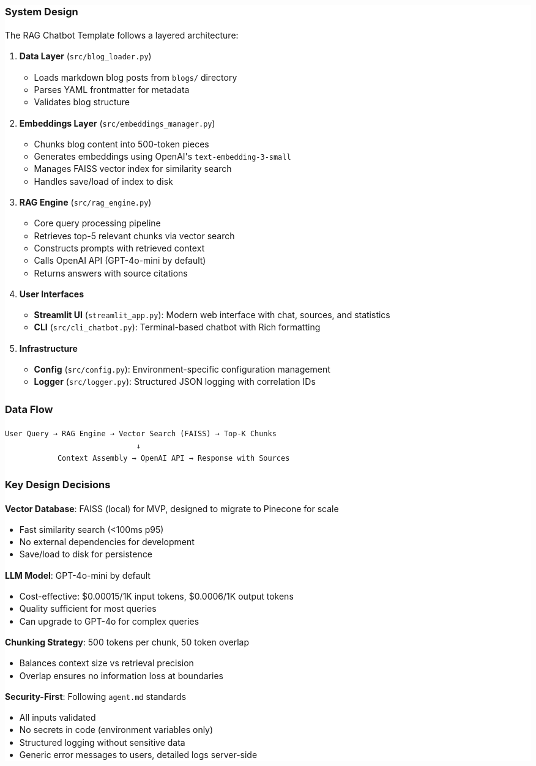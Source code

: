 ### System Design

The RAG Chatbot Template follows a layered architecture:

1. **Data Layer** (`src/blog_loader.py`)
   - Loads markdown blog posts from `blogs/` directory
   - Parses YAML frontmatter for metadata
   - Validates blog structure

2. **Embeddings Layer** (`src/embeddings_manager.py`)
   - Chunks blog content into 500-token pieces
   - Generates embeddings using OpenAI's `text-embedding-3-small`
   - Manages FAISS vector index for similarity search
   - Handles save/load of index to disk

3. **RAG Engine** (`src/rag_engine.py`)
   - Core query processing pipeline
   - Retrieves top-5 relevant chunks via vector search
   - Constructs prompts with retrieved context
   - Calls OpenAI API (GPT-4o-mini by default)
   - Returns answers with source citations

4. **User Interfaces**
   - **Streamlit UI** (`streamlit_app.py`): Modern web interface with chat, sources, and statistics
   - **CLI** (`src/cli_chatbot.py`): Terminal-based chatbot with Rich formatting

5. **Infrastructure**
   - **Config** (`src/config.py`): Environment-specific configuration management
   - **Logger** (`src/logger.py`): Structured JSON logging with correlation IDs

### Data Flow

```
User Query → RAG Engine → Vector Search (FAISS) → Top-K Chunks
                              ↓
            Context Assembly → OpenAI API → Response with Sources
```

### Key Design Decisions

**Vector Database**: FAISS (local) for MVP, designed to migrate to Pinecone for scale
- Fast similarity search (<100ms p95)
- No external dependencies for development
- Save/load to disk for persistence

**LLM Model**: GPT-4o-mini by default
- Cost-effective: $0.00015/1K input tokens, $0.0006/1K output tokens
- Quality sufficient for most queries
- Can upgrade to GPT-4o for complex queries

**Chunking Strategy**: 500 tokens per chunk, 50 token overlap
- Balances context size vs retrieval precision
- Overlap ensures no information loss at boundaries

**Security-First**: Following `agent.md` standards
- All inputs validated
- No secrets in code (environment variables only)
- Structured logging without sensitive data
- Generic error messages to users, detailed logs server-side
